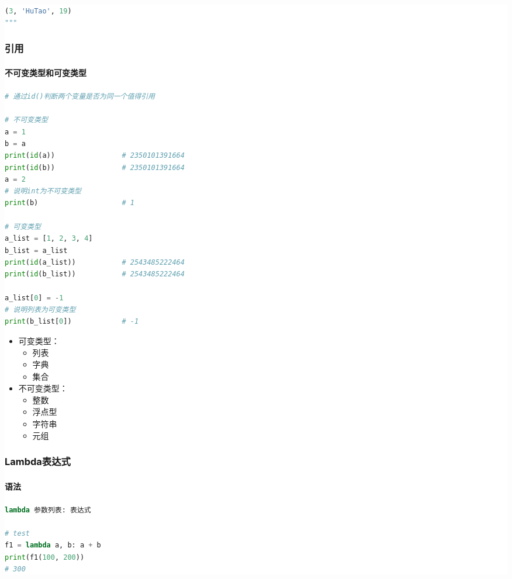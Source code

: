 ```python
(3, 'HuTao', 19)
"""
```



### 引用

#### 不可变类型和可变类型

```python
# 通过id()判断两个变量是否为同一个值得引用

# 不可变类型
a = 1
b = a
print(id(a))				# 2350101391664
print(id(b))				# 2350101391664
a = 2
# 说明int为不可变类型
print(b)					# 1

# 可变类型
a_list = [1, 2, 3, 4]
b_list = a_list
print(id(a_list))			# 2543485222464
print(id(b_list))			# 2543485222464

a_list[0] = -1
# 说明列表为可变类型
print(b_list[0])			# -1
```

- 可变类型：
  - 列表
  - 字典
  - 集合
- 不可变类型：
  - 整数
  - 浮点型
  - 字符串
  - 元组



### Lambda表达式

#### 语法

```python
lambda 参数列表: 表达式

# test
f1 = lambda a, b: a + b
print(f1(100, 200))
# 300
```
